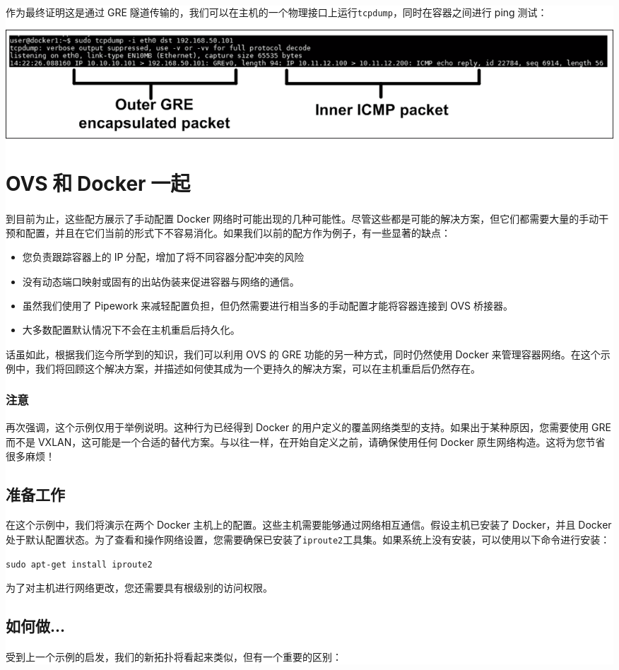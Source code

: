 作为最终证明这是通过 GRE 隧道传输的，我们可以在主机的一个物理接口上运行`tcpdump`，同时在容器之间进行 ping 测试：

![如何做…](img/B05453_04_08.jpg)

# OVS 和 Docker 一起

到目前为止，这些配方展示了手动配置 Docker 网络时可能出现的几种可能性。尽管这些都是可能的解决方案，但它们都需要大量的手动干预和配置，并且在它们当前的形式下不容易消化。如果我们以前的配方作为例子，有一些显著的缺点：

+   您负责跟踪容器上的 IP 分配，增加了将不同容器分配冲突的风险

+   没有动态端口映射或固有的出站伪装来促进容器与网络的通信。

+   虽然我们使用了 Pipework 来减轻配置负担，但仍然需要进行相当多的手动配置才能将容器连接到 OVS 桥接器。

+   大多数配置默认情况下不会在主机重启后持久化。

话虽如此，根据我们迄今所学到的知识，我们可以利用 OVS 的 GRE 功能的另一种方式，同时仍然使用 Docker 来管理容器网络。在这个示例中，我们将回顾这个解决方案，并描述如何使其成为一个更持久的解决方案，可以在主机重启后仍然存在。

### 注意

再次强调，这个示例仅用于举例说明。这种行为已经得到 Docker 的用户定义的覆盖网络类型的支持。如果出于某种原因，您需要使用 GRE 而不是 VXLAN，这可能是一个合适的替代方案。与以往一样，在开始自定义之前，请确保使用任何 Docker 原生网络构造。这将为您节省很多麻烦！

## 准备工作

在这个示例中，我们将演示在两个 Docker 主机上的配置。这些主机需要能够通过网络相互通信。假设主机已安装了 Docker，并且 Docker 处于默认配置状态。为了查看和操作网络设置，您需要确保已安装了`iproute2`工具集。如果系统上没有安装，可以使用以下命令进行安装：

```
sudo apt-get install iproute2 
```

为了对主机进行网络更改，您还需要具有根级别的访问权限。

## 如何做…

受到上一个示例的启发，我们的新拓扑将看起来类似，但有一个重要的区别：
